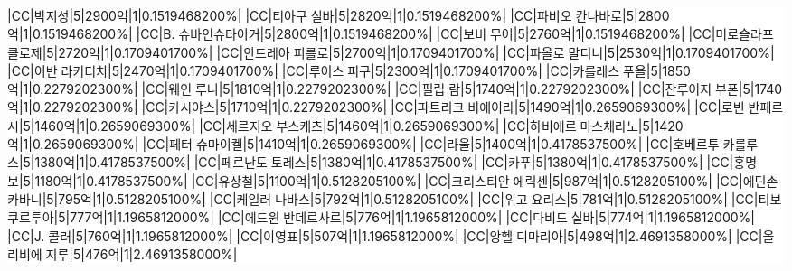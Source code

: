 |CC|박지성|5|2900억|1|0.1519468200%|
|CC|티아구 실바|5|2820억|1|0.1519468200%|
|CC|파비오 칸나바로|5|2800억|1|0.1519468200%|
|CC|B. 슈바인슈타이거|5|2800억|1|0.1519468200%|
|CC|보비 무어|5|2760억|1|0.1519468200%|
|CC|미로슬라프 클로제|5|2720억|1|0.1709401700%|
|CC|안드레아 피를로|5|2700억|1|0.1709401700%|
|CC|파올로 말디니|5|2530억|1|0.1709401700%|
|CC|이반 라키티치|5|2470억|1|0.1709401700%|
|CC|루이스 피구|5|2300억|1|0.1709401700%|
|CC|카를레스 푸욜|5|1850억|1|0.2279202300%|
|CC|웨인 루니|5|1810억|1|0.2279202300%|
|CC|필립 람|5|1740억|1|0.2279202300%|
|CC|잔루이지 부폰|5|1740억|1|0.2279202300%|
|CC|카시야스|5|1710억|1|0.2279202300%|
|CC|파트리크 비에이라|5|1490억|1|0.2659069300%|
|CC|로빈 반페르시|5|1460억|1|0.2659069300%|
|CC|세르지오 부스케츠|5|1460억|1|0.2659069300%|
|CC|하비에르 마스체라노|5|1420억|1|0.2659069300%|
|CC|페터 슈마이켈|5|1410억|1|0.2659069300%|
|CC|라울|5|1400억|1|0.4178537500%|
|CC|호베르투 카를루스|5|1380억|1|0.4178537500%|
|CC|페르난도 토레스|5|1380억|1|0.4178537500%|
|CC|카푸|5|1380억|1|0.4178537500%|
|CC|홍명보|5|1180억|1|0.4178537500%|
|CC|유상철|5|1100억|1|0.5128205100%|
|CC|크리스티안 에릭센|5|987억|1|0.5128205100%|
|CC|에딘손 카바니|5|795억|1|0.5128205100%|
|CC|케일러 나바스|5|792억|1|0.5128205100%|
|CC|위고 요리스|5|781억|1|0.5128205100%|
|CC|티보 쿠르투아|5|777억|1|1.1965812000%|
|CC|에드윈 반데르사르|5|776억|1|1.1965812000%|
|CC|다비드 실바|5|774억|1|1.1965812000%|
|CC|J. 콜러|5|760억|1|1.1965812000%|
|CC|이영표|5|507억|1|1.1965812000%|
|CC|앙헬 디마리아|5|498억|1|2.4691358000%|
|CC|올리비에 지루|5|476억|1|2.4691358000%|